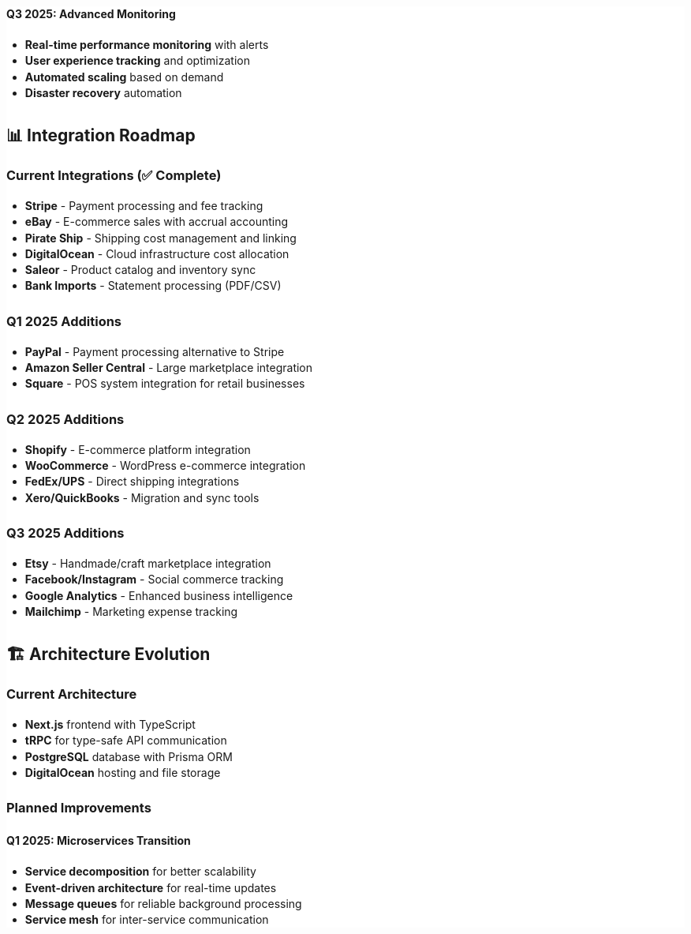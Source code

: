#### Q3 2025: Advanced Monitoring
- **Real-time performance monitoring** with alerts
- **User experience tracking** and optimization
- **Automated scaling** based on demand
- **Disaster recovery** automation

## 📊 Integration Roadmap

### Current Integrations (✅ Complete)
- **Stripe** - Payment processing and fee tracking
- **eBay** - E-commerce sales with accrual accounting
- **Pirate Ship** - Shipping cost management and linking
- **DigitalOcean** - Cloud infrastructure cost allocation
- **Saleor** - Product catalog and inventory sync
- **Bank Imports** - Statement processing (PDF/CSV)

### Q1 2025 Additions
- **PayPal** - Payment processing alternative to Stripe
- **Amazon Seller Central** - Large marketplace integration
- **Square** - POS system integration for retail businesses

### Q2 2025 Additions
- **Shopify** - E-commerce platform integration
- **WooCommerce** - WordPress e-commerce integration
- **FedEx/UPS** - Direct shipping integrations
- **Xero/QuickBooks** - Migration and sync tools

### Q3 2025 Additions
- **Etsy** - Handmade/craft marketplace integration
- **Facebook/Instagram** - Social commerce tracking
- **Google Analytics** - Enhanced business intelligence
- **Mailchimp** - Marketing expense tracking

## 🏗️ Architecture Evolution

### Current Architecture
- **Next.js** frontend with TypeScript
- **tRPC** for type-safe API communication
- **PostgreSQL** database with Prisma ORM
- **DigitalOcean** hosting and file storage

### Planned Improvements

#### Q1 2025: Microservices Transition
- **Service decomposition** for better scalability
- **Event-driven architecture** for real-time updates
- **Message queues** for reliable background processing
- **Service mesh** for inter-service communication
